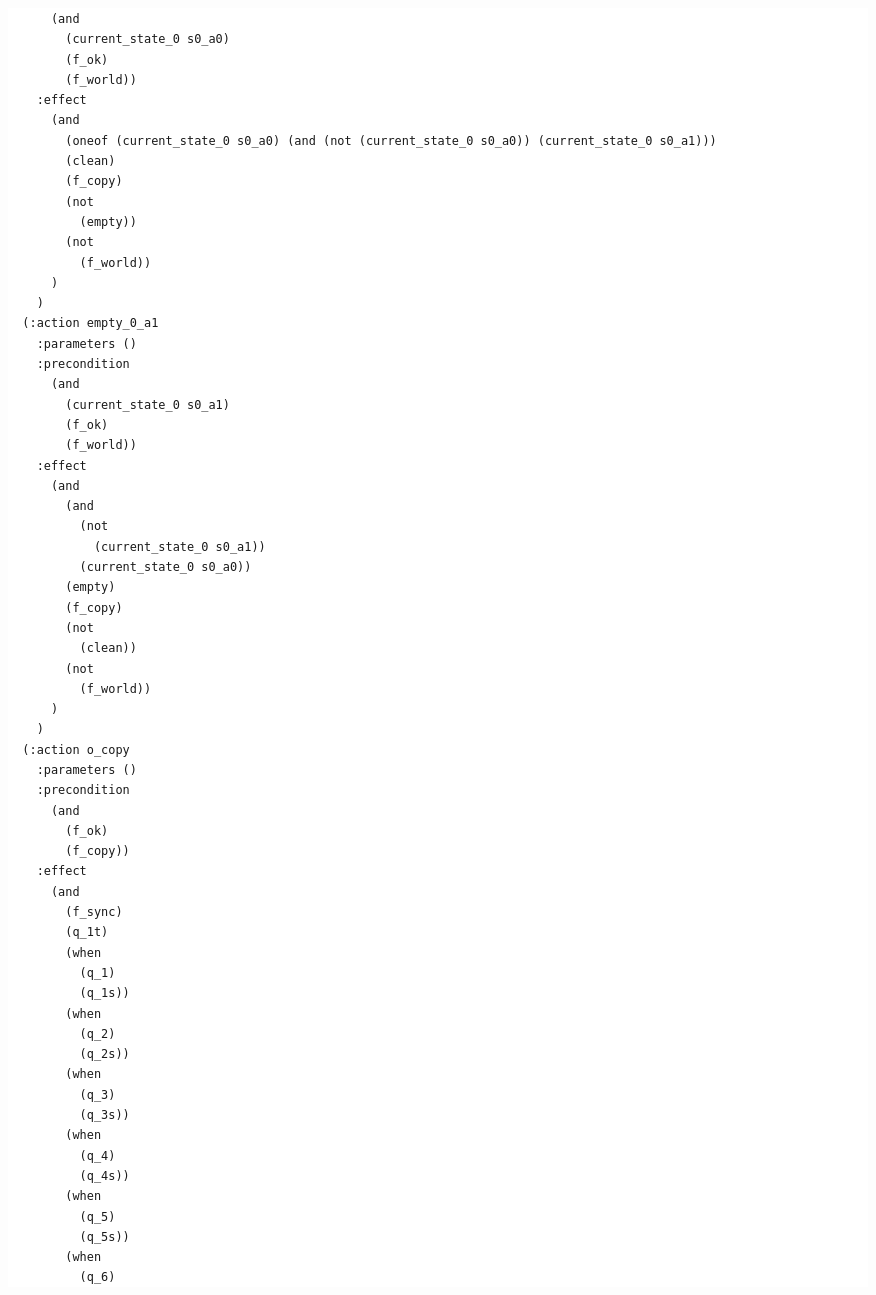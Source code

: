 ```
      (and
        (current_state_0 s0_a0)
        (f_ok)
        (f_world))
    :effect
      (and
        (oneof (current_state_0 s0_a0) (and (not (current_state_0 s0_a0)) (current_state_0 s0_a1)))
        (clean)
        (f_copy)
        (not 
          (empty))
        (not 
          (f_world))
      )
    )
  (:action empty_0_a1
    :parameters ()
    :precondition 
      (and
        (current_state_0 s0_a1)
        (f_ok)
        (f_world))
    :effect
      (and
        (and
          (not 
            (current_state_0 s0_a1))
          (current_state_0 s0_a0))
        (empty)
        (f_copy)
        (not 
          (clean))
        (not 
          (f_world))
      )
    )
  (:action o_copy
    :parameters ()
    :precondition 
      (and
        (f_ok)
        (f_copy))
    :effect
      (and
        (f_sync)
        (q_1t)
        (when
          (q_1)
          (q_1s))
        (when
          (q_2)
          (q_2s))
        (when
          (q_3)
          (q_3s))
        (when
          (q_4)
          (q_4s))
        (when
          (q_5)
          (q_5s))
        (when
          (q_6)
```